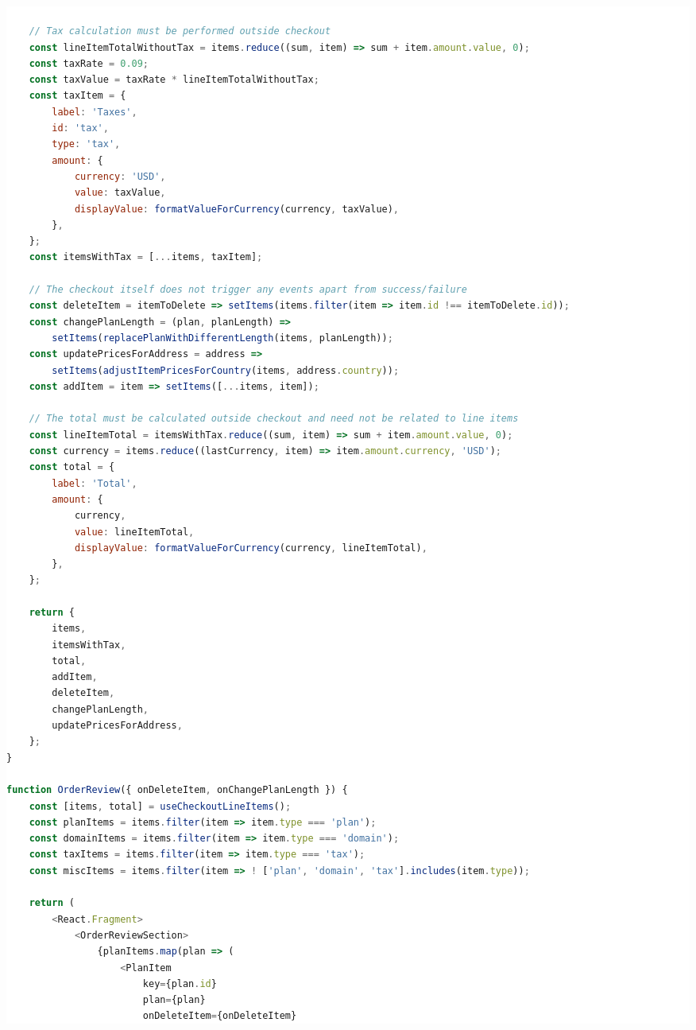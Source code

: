 ```js

	// Tax calculation must be performed outside checkout
	const lineItemTotalWithoutTax = items.reduce((sum, item) => sum + item.amount.value, 0);
	const taxRate = 0.09;
	const taxValue = taxRate * lineItemTotalWithoutTax;
	const taxItem = {
		label: 'Taxes',
		id: 'tax',
		type: 'tax',
		amount: {
			currency: 'USD',
			value: taxValue,
			displayValue: formatValueForCurrency(currency, taxValue),
		},
	};
	const itemsWithTax = [...items, taxItem];

	// The checkout itself does not trigger any events apart from success/failure
	const deleteItem = itemToDelete => setItems(items.filter(item => item.id !== itemToDelete.id));
	const changePlanLength = (plan, planLength) =>
		setItems(replacePlanWithDifferentLength(items, planLength));
	const updatePricesForAddress = address =>
		setItems(adjustItemPricesForCountry(items, address.country));
	const addItem = item => setItems([...items, item]);

	// The total must be calculated outside checkout and need not be related to line items
	const lineItemTotal = itemsWithTax.reduce((sum, item) => sum + item.amount.value, 0);
	const currency = items.reduce((lastCurrency, item) => item.amount.currency, 'USD');
	const total = {
		label: 'Total',
		amount: {
			currency,
			value: lineItemTotal,
			displayValue: formatValueForCurrency(currency, lineItemTotal),
		},
	};

	return {
		items,
		itemsWithTax,
		total,
		addItem,
		deleteItem,
		changePlanLength,
		updatePricesForAddress,
	};
}

function OrderReview({ onDeleteItem, onChangePlanLength }) {
	const [items, total] = useCheckoutLineItems();
	const planItems = items.filter(item => item.type === 'plan');
	const domainItems = items.filter(item => item.type === 'domain');
	const taxItems = items.filter(item => item.type === 'tax');
	const miscItems = items.filter(item => ! ['plan', 'domain', 'tax'].includes(item.type));

	return (
		<React.Fragment>
			<OrderReviewSection>
				{planItems.map(plan => (
					<PlanItem
						key={plan.id}
						plan={plan}
						onDeleteItem={onDeleteItem}
```
